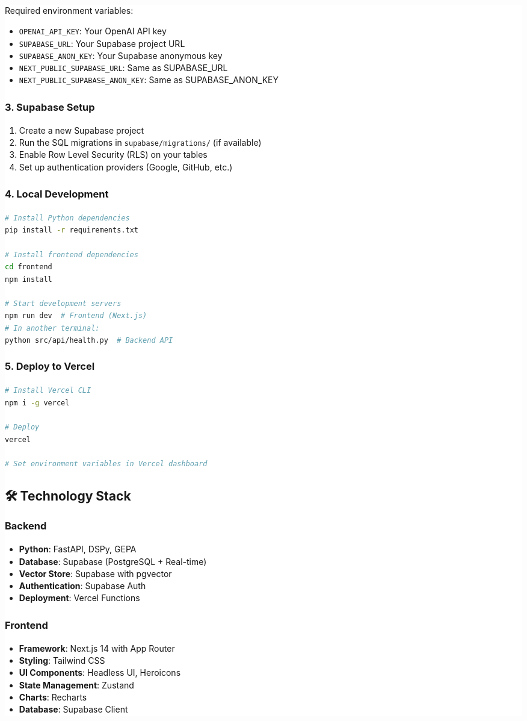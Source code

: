 Required environment variables:
- `OPENAI_API_KEY`: Your OpenAI API key
- `SUPABASE_URL`: Your Supabase project URL
- `SUPABASE_ANON_KEY`: Your Supabase anonymous key
- `NEXT_PUBLIC_SUPABASE_URL`: Same as SUPABASE_URL
- `NEXT_PUBLIC_SUPABASE_ANON_KEY`: Same as SUPABASE_ANON_KEY

### 3. Supabase Setup

1. Create a new Supabase project
2. Run the SQL migrations in `supabase/migrations/` (if available)
3. Enable Row Level Security (RLS) on your tables
4. Set up authentication providers (Google, GitHub, etc.)

### 4. Local Development

```bash
# Install Python dependencies
pip install -r requirements.txt

# Install frontend dependencies
cd frontend
npm install

# Start development servers
npm run dev  # Frontend (Next.js)
# In another terminal:
python src/api/health.py  # Backend API
```

### 5. Deploy to Vercel

```bash
# Install Vercel CLI
npm i -g vercel

# Deploy
vercel

# Set environment variables in Vercel dashboard
```

## 🛠️ Technology Stack

### Backend
- **Python**: FastAPI, DSPy, GEPA
- **Database**: Supabase (PostgreSQL + Real-time)
- **Vector Store**: Supabase with pgvector
- **Authentication**: Supabase Auth
- **Deployment**: Vercel Functions

### Frontend
- **Framework**: Next.js 14 with App Router
- **Styling**: Tailwind CSS
- **UI Components**: Headless UI, Heroicons
- **State Management**: Zustand
- **Charts**: Recharts
- **Database**: Supabase Client
